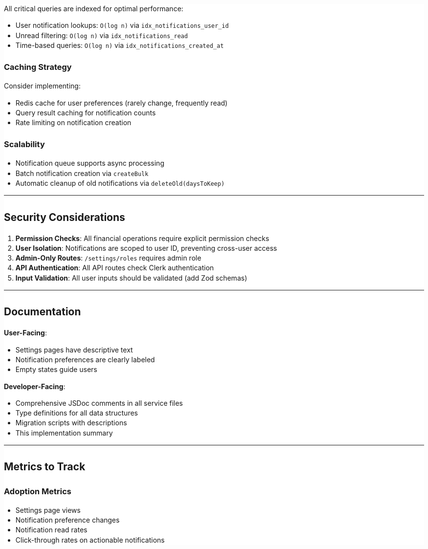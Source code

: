 All critical queries are indexed for optimal performance:

- User notification lookups: `O(log n)` via `idx_notifications_user_id`
- Unread filtering: `O(log n)` via `idx_notifications_read`
- Time-based queries: `O(log n)` via `idx_notifications_created_at`

### Caching Strategy

Consider implementing:

- Redis cache for user preferences (rarely change, frequently read)
- Query result caching for notification counts
- Rate limiting on notification creation

### Scalability

- Notification queue supports async processing
- Batch notification creation via `createBulk`
- Automatic cleanup of old notifications via `deleteOld(daysToKeep)`

---

## Security Considerations

1. **Permission Checks**: All financial operations require explicit permission checks
2. **User Isolation**: Notifications are scoped to user ID, preventing cross-user access
3. **Admin-Only Routes**: `/settings/roles` requires admin role
4. **API Authentication**: All API routes check Clerk authentication
5. **Input Validation**: All user inputs should be validated (add Zod schemas)

---

## Documentation

**User-Facing**:

- Settings pages have descriptive text
- Notification preferences are clearly labeled
- Empty states guide users

**Developer-Facing**:

- Comprehensive JSDoc comments in all service files
- Type definitions for all data structures
- Migration scripts with descriptions
- This implementation summary

---

## Metrics to Track

### Adoption Metrics

- Settings page views
- Notification preference changes
- Notification read rates
- Click-through rates on actionable notifications
